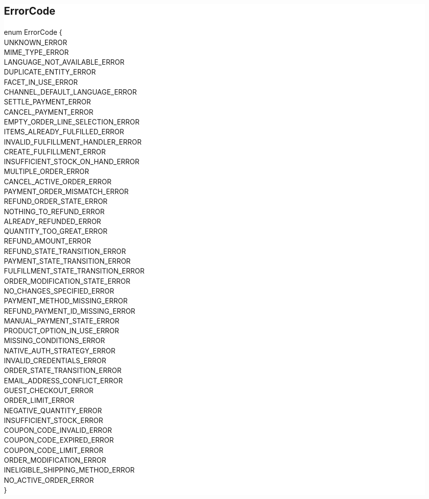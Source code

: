 ## ErrorCode

<div class="graphql-code-block">

<div class="graphql-code-line top-level">enum <span class="graphql-code-identifier">ErrorCode</span> &#123;</div>
<div class="graphql-code-line ">UNKNOWN_ERROR</div>
<div class="graphql-code-line ">MIME_TYPE_ERROR</div>
<div class="graphql-code-line ">LANGUAGE_NOT_AVAILABLE_ERROR</div>
<div class="graphql-code-line ">DUPLICATE_ENTITY_ERROR</div>
<div class="graphql-code-line ">FACET_IN_USE_ERROR</div>
<div class="graphql-code-line ">CHANNEL_DEFAULT_LANGUAGE_ERROR</div>
<div class="graphql-code-line ">SETTLE_PAYMENT_ERROR</div>
<div class="graphql-code-line ">CANCEL_PAYMENT_ERROR</div>
<div class="graphql-code-line ">EMPTY_ORDER_LINE_SELECTION_ERROR</div>
<div class="graphql-code-line ">ITEMS_ALREADY_FULFILLED_ERROR</div>
<div class="graphql-code-line ">INVALID_FULFILLMENT_HANDLER_ERROR</div>
<div class="graphql-code-line ">CREATE_FULFILLMENT_ERROR</div>
<div class="graphql-code-line ">INSUFFICIENT_STOCK_ON_HAND_ERROR</div>
<div class="graphql-code-line ">MULTIPLE_ORDER_ERROR</div>
<div class="graphql-code-line ">CANCEL_ACTIVE_ORDER_ERROR</div>
<div class="graphql-code-line ">PAYMENT_ORDER_MISMATCH_ERROR</div>
<div class="graphql-code-line ">REFUND_ORDER_STATE_ERROR</div>
<div class="graphql-code-line ">NOTHING_TO_REFUND_ERROR</div>
<div class="graphql-code-line ">ALREADY_REFUNDED_ERROR</div>
<div class="graphql-code-line ">QUANTITY_TOO_GREAT_ERROR</div>
<div class="graphql-code-line ">REFUND_AMOUNT_ERROR</div>
<div class="graphql-code-line ">REFUND_STATE_TRANSITION_ERROR</div>
<div class="graphql-code-line ">PAYMENT_STATE_TRANSITION_ERROR</div>
<div class="graphql-code-line ">FULFILLMENT_STATE_TRANSITION_ERROR</div>
<div class="graphql-code-line ">ORDER_MODIFICATION_STATE_ERROR</div>
<div class="graphql-code-line ">NO_CHANGES_SPECIFIED_ERROR</div>
<div class="graphql-code-line ">PAYMENT_METHOD_MISSING_ERROR</div>
<div class="graphql-code-line ">REFUND_PAYMENT_ID_MISSING_ERROR</div>
<div class="graphql-code-line ">MANUAL_PAYMENT_STATE_ERROR</div>
<div class="graphql-code-line ">PRODUCT_OPTION_IN_USE_ERROR</div>
<div class="graphql-code-line ">MISSING_CONDITIONS_ERROR</div>
<div class="graphql-code-line ">NATIVE_AUTH_STRATEGY_ERROR</div>
<div class="graphql-code-line ">INVALID_CREDENTIALS_ERROR</div>
<div class="graphql-code-line ">ORDER_STATE_TRANSITION_ERROR</div>
<div class="graphql-code-line ">EMAIL_ADDRESS_CONFLICT_ERROR</div>
<div class="graphql-code-line ">GUEST_CHECKOUT_ERROR</div>
<div class="graphql-code-line ">ORDER_LIMIT_ERROR</div>
<div class="graphql-code-line ">NEGATIVE_QUANTITY_ERROR</div>
<div class="graphql-code-line ">INSUFFICIENT_STOCK_ERROR</div>
<div class="graphql-code-line ">COUPON_CODE_INVALID_ERROR</div>
<div class="graphql-code-line ">COUPON_CODE_EXPIRED_ERROR</div>
<div class="graphql-code-line ">COUPON_CODE_LIMIT_ERROR</div>
<div class="graphql-code-line ">ORDER_MODIFICATION_ERROR</div>
<div class="graphql-code-line ">INELIGIBLE_SHIPPING_METHOD_ERROR</div>
<div class="graphql-code-line ">NO_ACTIVE_ORDER_ERROR</div>
<div class="graphql-code-line top-level">&#125;</div>
</div>
